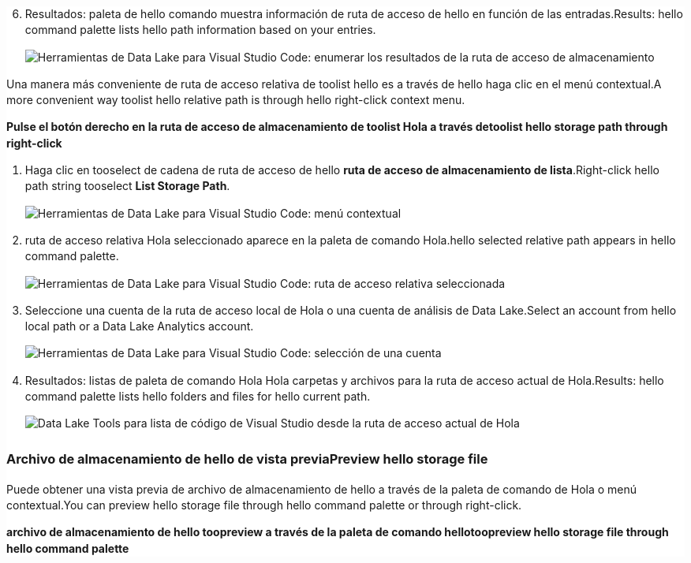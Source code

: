 6.  <span data-ttu-id="1d2b8-310">Resultados: paleta de hello comando muestra información de ruta de acceso de hello en función de las entradas.</span><span class="sxs-lookup"><span data-stu-id="1d2b8-310">Results: hello command palette lists hello path information based on your entries.</span></span>

    ![Herramientas de Data Lake para Visual Studio Code: enumerar los resultados de la ruta de acceso de almacenamiento](./media/data-lake-analytics-data-lake-tools-for-vscode/data-lake-tools-for-vscode-list-path.png)

<span data-ttu-id="1d2b8-312">Una manera más conveniente de ruta de acceso relativa de toolist hello es a través de hello haga clic en el menú contextual.</span><span class="sxs-lookup"><span data-stu-id="1d2b8-312">A more convenient way toolist hello relative path is through hello right-click context menu.</span></span>

<span data-ttu-id="1d2b8-313">**Pulse el botón derecho en la ruta de acceso de almacenamiento de toolist Hola a través de**</span><span class="sxs-lookup"><span data-stu-id="1d2b8-313">**toolist hello storage path through right-click**</span></span>

1.  <span data-ttu-id="1d2b8-314">Haga clic en tooselect de cadena de ruta de acceso de hello **ruta de acceso de almacenamiento de lista**.</span><span class="sxs-lookup"><span data-stu-id="1d2b8-314">Right-click hello path string tooselect **List Storage Path**.</span></span>

       ![Herramientas de Data Lake para Visual Studio Code: menú contextual](./media/data-lake-analytics-data-lake-tools-for-vscode/data-lake-tools-for-vscode-right-click-path.png)

2. <span data-ttu-id="1d2b8-316">ruta de acceso relativa Hola seleccionado aparece en la paleta de comando Hola.</span><span class="sxs-lookup"><span data-stu-id="1d2b8-316">hello selected relative path appears in hello command palette.</span></span>

   ![Herramientas de Data Lake para Visual Studio Code: ruta de acceso relativa seleccionada](./media/data-lake-analytics-data-lake-tools-for-vscode/data-lake-tools-for-vscode-list-relative-path.png)

3.  <span data-ttu-id="1d2b8-318">Seleccione una cuenta de la ruta de acceso local de Hola o una cuenta de análisis de Data Lake.</span><span class="sxs-lookup"><span data-stu-id="1d2b8-318">Select an account from hello local path or a Data Lake Analytics account.</span></span>

       ![Herramientas de Data Lake para Visual Studio Code: selección de una cuenta](./media/data-lake-analytics-data-lake-tools-for-vscode/data-lake-tools-for-vscode-list-account.png)

4.  <span data-ttu-id="1d2b8-320">Resultados: listas de paleta de comando Hola Hola carpetas y archivos para la ruta de acceso actual de Hola.</span><span class="sxs-lookup"><span data-stu-id="1d2b8-320">Results: hello command palette lists hello folders and files for hello current path.</span></span>

       ![Data Lake Tools para lista de código de Visual Studio desde la ruta de acceso actual de Hola](./media/data-lake-analytics-data-lake-tools-for-vscode/data-lake-tools-for-vscode-list-current.png)

### <a name="preview-hello-storage-file"></a><span data-ttu-id="1d2b8-322">Archivo de almacenamiento de hello de vista previa</span><span class="sxs-lookup"><span data-stu-id="1d2b8-322">Preview hello storage file</span></span>
<span data-ttu-id="1d2b8-323">Puede obtener una vista previa de archivo de almacenamiento de hello a través de la paleta de comando de Hola o menú contextual.</span><span class="sxs-lookup"><span data-stu-id="1d2b8-323">You can preview hello storage file through hello command palette or through right-click.</span></span>

<span data-ttu-id="1d2b8-324">**archivo de almacenamiento de hello toopreview a través de la paleta de comando hello**</span><span class="sxs-lookup"><span data-stu-id="1d2b8-324">**toopreview hello storage file through hello command palette**</span></span>
